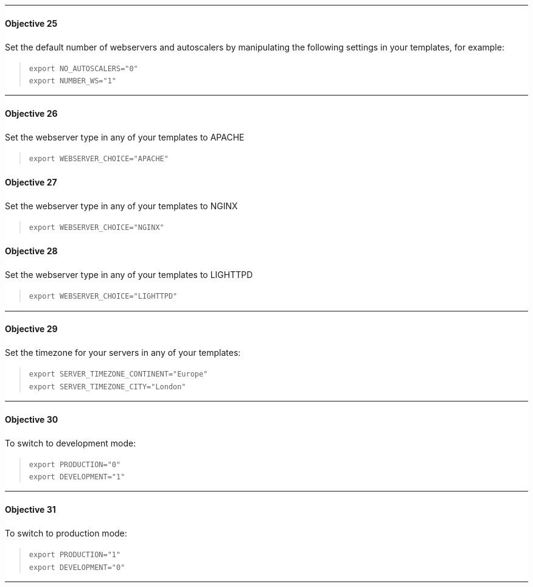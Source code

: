 ----------------------------------------------------------------------------

#### Objective 25

Set the default number of webservers and autoscalers by manipulating the following settings in your templates, for example:

>     export NO_AUTOSCALERS="0"
>     export NUMBER_WS="1"

------------------------------------------------------------------------------

#### Objective 26

Set the webserver type in any of your templates to APACHE

>     export WEBSERVER_CHOICE="APACHE"

#### Objective 27

Set the webserver type in any of your templates to NGINX

>     export WEBSERVER_CHOICE="NGINX"

#### Objective 28

Set the webserver type in any of your templates to LIGHTTPD

>     export WEBSERVER_CHOICE="LIGHTTPD"

----------------------------------------------------------------------------

#### Objective 29

Set the timezone for your servers in any of your templates:

>     export SERVER_TIMEZONE_CONTINENT="Europe"
>     export SERVER_TIMEZONE_CITY="London"

-------------------------------------------------------------------------------

#### Objective 30

To switch to development mode:

>     export PRODUCTION="0"
>     export DEVELOPMENT="1"

--------------------------------------------------------------------------------

#### Objective 31

To switch to production mode:

>     export PRODUCTION="1"
>     export DEVELOPMENT="0"

------------------------------------------------------------------------------
